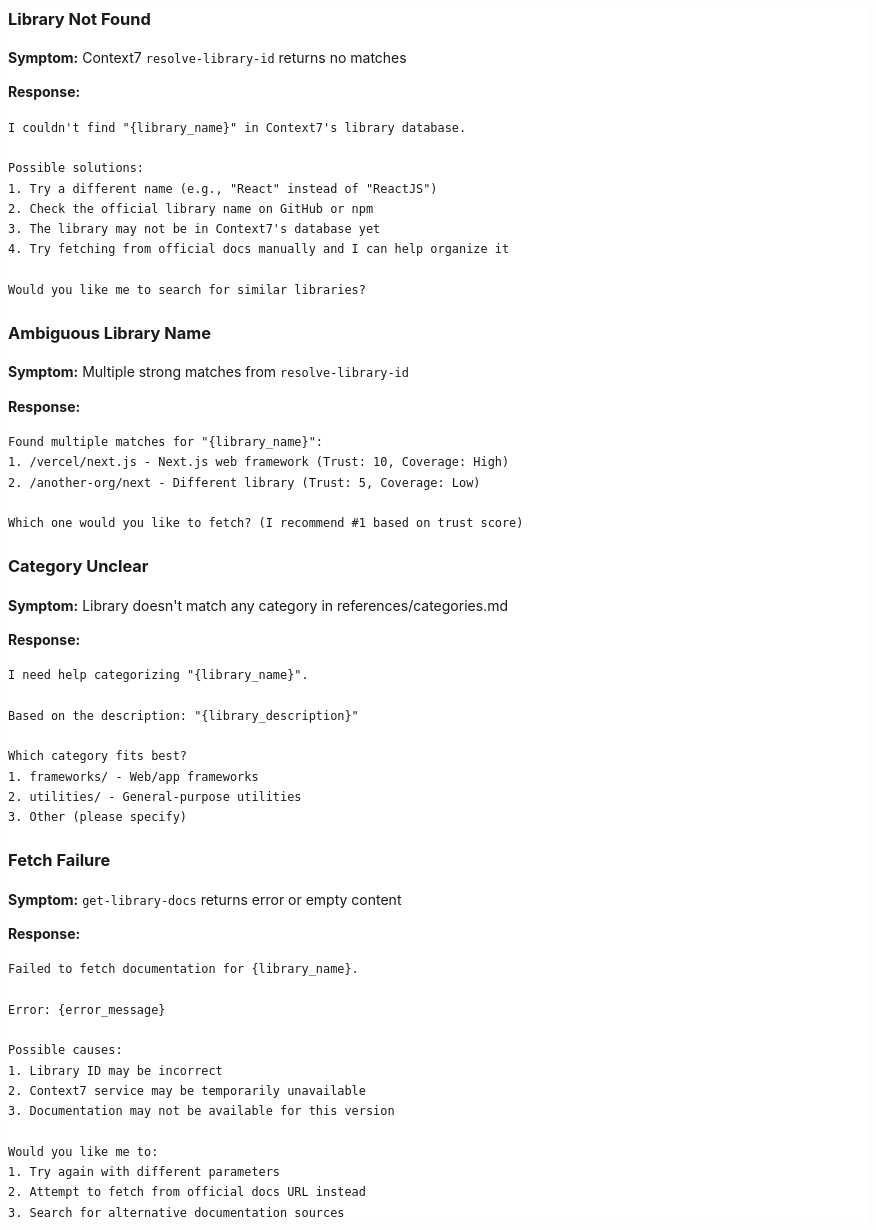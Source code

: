 ### Library Not Found

**Symptom:** Context7 `resolve-library-id` returns no matches

**Response:**
```
I couldn't find "{library_name}" in Context7's library database.

Possible solutions:
1. Try a different name (e.g., "React" instead of "ReactJS")
2. Check the official library name on GitHub or npm
3. The library may not be in Context7's database yet
4. Try fetching from official docs manually and I can help organize it

Would you like me to search for similar libraries?
```

### Ambiguous Library Name

**Symptom:** Multiple strong matches from `resolve-library-id`

**Response:**
```
Found multiple matches for "{library_name}":
1. /vercel/next.js - Next.js web framework (Trust: 10, Coverage: High)
2. /another-org/next - Different library (Trust: 5, Coverage: Low)

Which one would you like to fetch? (I recommend #1 based on trust score)
```

### Category Unclear

**Symptom:** Library doesn't match any category in references/categories.md

**Response:**
```
I need help categorizing "{library_name}".

Based on the description: "{library_description}"

Which category fits best?
1. frameworks/ - Web/app frameworks
2. utilities/ - General-purpose utilities
3. Other (please specify)
```

### Fetch Failure

**Symptom:** `get-library-docs` returns error or empty content

**Response:**
```
Failed to fetch documentation for {library_name}.

Error: {error_message}

Possible causes:
1. Library ID may be incorrect
2. Context7 service may be temporarily unavailable
3. Documentation may not be available for this version

Would you like me to:
1. Try again with different parameters
2. Attempt to fetch from official docs URL instead
3. Search for alternative documentation sources
```

